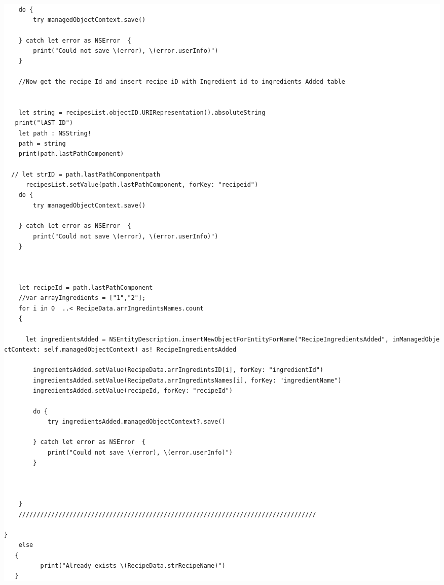       

        
      
        do {
            try managedObjectContext.save()
            
        } catch let error as NSError  {
            print("Could not save \(error), \(error.userInfo)")
        }
        
        //Now get the recipe Id and insert recipe iD with Ingredient id to ingredients Added table
        
        
        let string = recipesList.objectID.URIRepresentation().absoluteString
       print("lAST ID")
        let path : NSString!
        path = string
        print(path.lastPathComponent)
        
      // let strID = path.lastPathComponentpath
          recipesList.setValue(path.lastPathComponent, forKey: "recipeid")
        do {
            try managedObjectContext.save()
            
        } catch let error as NSError  {
            print("Could not save \(error), \(error.userInfo)")
        }
        
       
        
        let recipeId = path.lastPathComponent
        //var arrayIngredients = ["1","2"];
        for i in 0  ..< RecipeData.arrIngredintsNames.count
        {
        
          let ingredientsAdded = NSEntityDescription.insertNewObjectForEntityForName("RecipeIngredientsAdded", inManagedObjectContext: self.managedObjectContext) as! RecipeIngredientsAdded
            
            ingredientsAdded.setValue(RecipeData.arrIngredintsID[i], forKey: "ingredientId")
            ingredientsAdded.setValue(RecipeData.arrIngredintsNames[i], forKey: "ingredientName")
            ingredientsAdded.setValue(recipeId, forKey: "recipeId")
            
            do {
                try ingredientsAdded.managedObjectContext?.save()
                
            } catch let error as NSError  {
                print("Could not save \(error), \(error.userInfo)")
            }

           
        
        }
        //////////////////////////////////////////////////////////////////////////////////
        
    }
        else
       {
              print("Already exists \(RecipeData.strRecipeName)")
       }
    